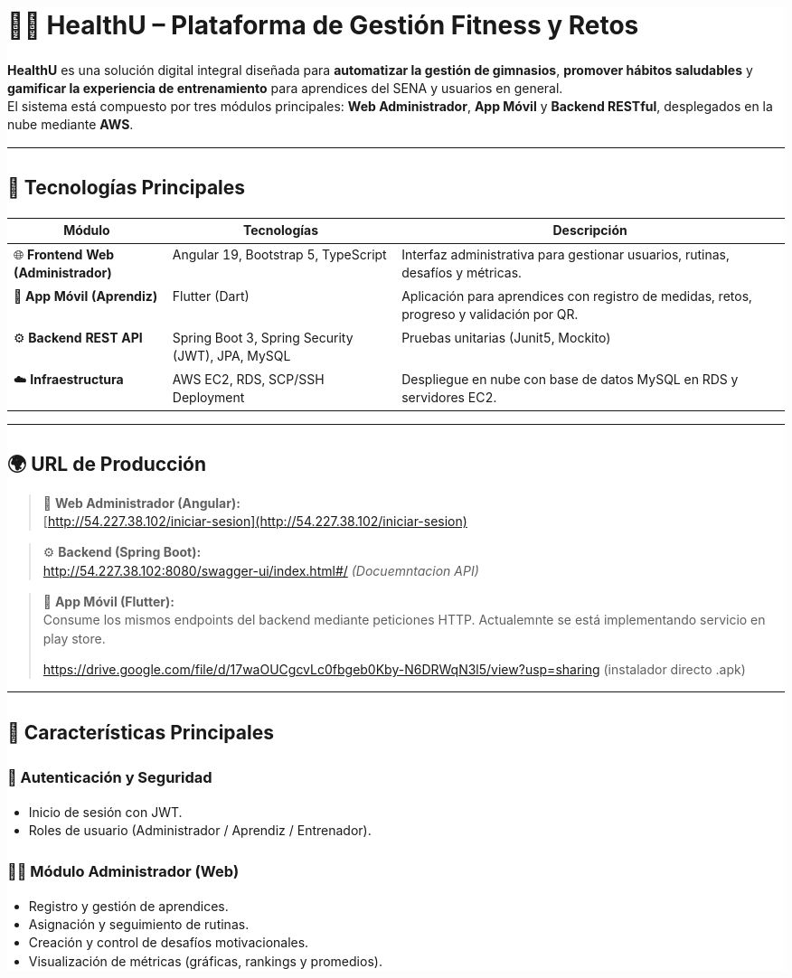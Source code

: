 # 🏋️‍♂️ HealthU – Plataforma de Gestión Fitness y Retos 

**HealthU** es una solución digital integral diseñada para **automatizar la gestión de gimnasios**, **promover hábitos saludables** y **gamificar la experiencia de entrenamiento** para aprendices del SENA y usuarios en general.  
El sistema está compuesto por tres módulos principales: **Web Administrador**, **App Móvil** y **Backend RESTful**, desplegados en la nube mediante **AWS**.

---

## 🚀 Tecnologías Principales

| Módulo | Tecnologías | Descripción |
|--------|--------------|-------------|
| 🌐 **Frontend Web (Administrador)** | Angular 19, Bootstrap 5, TypeScript | Interfaz administrativa para gestionar usuarios, rutinas, desafíos y métricas. |
| 📱 **App Móvil (Aprendiz)** | Flutter (Dart) | Aplicación para aprendices con registro de medidas, retos, progreso y validación por QR. |
| ⚙️ **Backend REST API** | Spring Boot 3, Spring Security (JWT), JPA, MySQL | Pruebas unitarias (Junit5, Mockito)| Servicio central que gestiona autenticación, usuarios, desafíos y rutinas. |
| ☁️ **Infraestructura** | AWS EC2, RDS, SCP/SSH Deployment | Despliegue en nube con base de datos MySQL en RDS y servidores EC2. |

---

## 🌍 URL de Producción

> 🔗 **Web Administrador (Angular):**  
> [http://54.227.38.102/iniciar-sesion](http://54.227.38.102/iniciar-sesion)

> ⚙️ **Backend (Spring Boot):**  
> http://54.227.38.102:8080/swagger-ui/index.html#/ *(Docuemntacion API)*

> 📱 **App Móvil (Flutter):**  
> Consume los mismos endpoints del backend mediante peticiones HTTP. Actualemnte se está implementando servicio en play store.
> 
> https://drive.google.com/file/d/17waOUCgcvLc0fbgeb0Kby-N6DRWqN3l5/view?usp=sharing (instalador directo .apk)

---

## 🧩 Características Principales

### 🔐 Autenticación y Seguridad
- Inicio de sesión con JWT.
- Roles de usuario (Administrador / Aprendiz / Entrenador).

### 🧑‍💻 Módulo Administrador (Web)
- Registro y gestión de aprendices.
- Asignación y seguimiento de rutinas.
- Creación y control de desafíos motivacionales.
- Visualización de métricas (gráficas, rankings y promedios).
